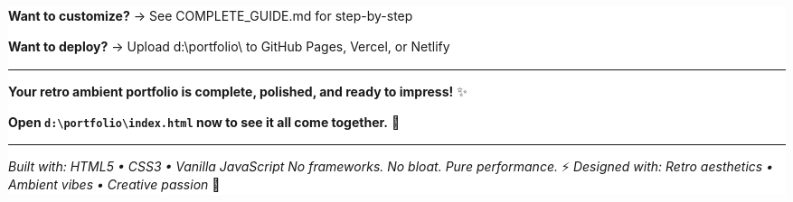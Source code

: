 **Want to customize?**
→ See COMPLETE_GUIDE.md for step-by-step

**Want to deploy?**
→ Upload d:\portfolio\ to GitHub Pages, Vercel, or Netlify

---

**Your retro ambient portfolio is complete, polished, and ready to impress!** ✨

**Open `d:\portfolio\index.html` now to see it all come together.** 🎉

---

*Built with: HTML5 • CSS3 • Vanilla JavaScript*
*No frameworks. No bloat. Pure performance.* ⚡
*Designed with: Retro aesthetics • Ambient vibes • Creative passion* 🎨

